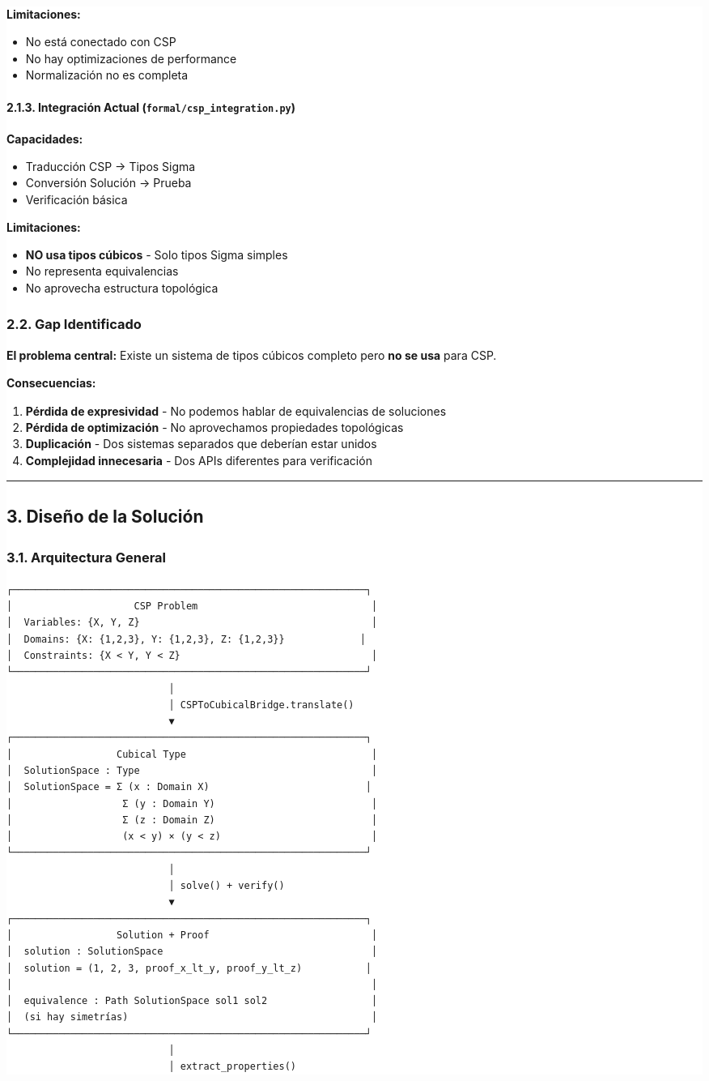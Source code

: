 **Limitaciones:**
- No está conectado con CSP
- No hay optimizaciones de performance
- Normalización no es completa

#### 2.1.3. Integración Actual (`formal/csp_integration.py`)

**Capacidades:**
- Traducción CSP → Tipos Sigma
- Conversión Solución → Prueba
- Verificación básica

**Limitaciones:**
- **NO usa tipos cúbicos** - Solo tipos Sigma simples
- No representa equivalencias
- No aprovecha estructura topológica

### 2.2. Gap Identificado

**El problema central:** Existe un sistema de tipos cúbicos completo pero **no se usa** para CSP.

**Consecuencias:**

1. **Pérdida de expresividad** - No podemos hablar de equivalencias de soluciones
2. **Pérdida de optimización** - No aprovechamos propiedades topológicas
3. **Duplicación** - Dos sistemas separados que deberían estar unidos
4. **Complejidad innecesaria** - Dos APIs diferentes para verificación

---

## 3. Diseño de la Solución

### 3.1. Arquitectura General

```
┌─────────────────────────────────────────────────────────────┐
│                     CSP Problem                              │
│  Variables: {X, Y, Z}                                        │
│  Domains: {X: {1,2,3}, Y: {1,2,3}, Z: {1,2,3}}             │
│  Constraints: {X < Y, Y < Z}                                 │
└─────────────────────────────────────────────────────────────┘
                            │
                            │ CSPToCubicalBridge.translate()
                            ▼
┌─────────────────────────────────────────────────────────────┐
│                  Cubical Type                                │
│  SolutionSpace : Type                                        │
│  SolutionSpace = Σ (x : Domain X)                           │
│                   Σ (y : Domain Y)                           │
│                   Σ (z : Domain Z)                           │
│                   (x < y) × (y < z)                          │
└─────────────────────────────────────────────────────────────┘
                            │
                            │ solve() + verify()
                            ▼
┌─────────────────────────────────────────────────────────────┐
│                  Solution + Proof                            │
│  solution : SolutionSpace                                    │
│  solution = (1, 2, 3, proof_x_lt_y, proof_y_lt_z)           │
│                                                              │
│  equivalence : Path SolutionSpace sol1 sol2                  │
│  (si hay simetrías)                                          │
└─────────────────────────────────────────────────────────────┘
                            │
                            │ extract_properties()
```